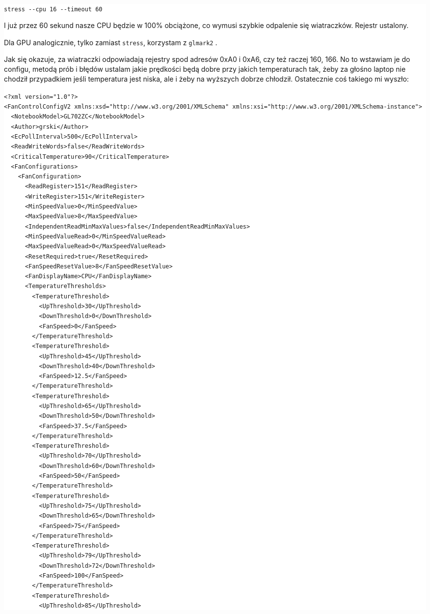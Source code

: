     stress --cpu 16 --timeout 60

I już przez 60 sekund nasze CPU będzie w 100% obciążone, co wymusi szybkie odpalenie się wiatraczków. Rejestr ustalony.

Dla GPU analogicznie, tylko zamiast `stress`, korzystam z `glmark2` .

Jak się okazuje, za wiatraczki odpowiadają rejestry spod adresów 0xA0 i 0xA6, czy też raczej 160, 166. No to wstawiam je do configu, metodą prób i błędów ustalam jakie prędkości będą dobre przy jakich temperaturach tak, żeby za głośno laptop nie chodził przypadkiem jeśli temperatura jest niska, ale i żeby na wyższych dobrze chłodził. Ostatecznie coś takiego mi wyszło:

```
<?xml version="1.0"?>
<FanControlConfigV2 xmlns:xsd="http://www.w3.org/2001/XMLSchema" xmlns:xsi="http://www.w3.org/2001/XMLSchema-instance">
  <NotebookModel>GL702ZC</NotebookModel>
  <Author>grski</Author>
  <EcPollInterval>500</EcPollInterval>
  <ReadWriteWords>false</ReadWriteWords>
  <CriticalTemperature>90</CriticalTemperature>
  <FanConfigurations>
    <FanConfiguration>
      <ReadRegister>151</ReadRegister>
      <WriteRegister>151</WriteRegister>
      <MinSpeedValue>0</MinSpeedValue>
      <MaxSpeedValue>8</MaxSpeedValue>
      <IndependentReadMinMaxValues>false</IndependentReadMinMaxValues>
      <MinSpeedValueRead>0</MinSpeedValueRead>
      <MaxSpeedValueRead>0</MaxSpeedValueRead>
      <ResetRequired>true</ResetRequired>
      <FanSpeedResetValue>8</FanSpeedResetValue>
      <FanDisplayName>CPU</FanDisplayName>
      <TemperatureThresholds>
        <TemperatureThreshold>
          <UpThreshold>30</UpThreshold>
          <DownThreshold>0</DownThreshold>
          <FanSpeed>0</FanSpeed>
        </TemperatureThreshold>
        <TemperatureThreshold>
          <UpThreshold>45</UpThreshold>
          <DownThreshold>40</DownThreshold>
          <FanSpeed>12.5</FanSpeed>
        </TemperatureThreshold>
        <TemperatureThreshold>
          <UpThreshold>65</UpThreshold>
          <DownThreshold>50</DownThreshold>
          <FanSpeed>37.5</FanSpeed>
        </TemperatureThreshold>
        <TemperatureThreshold>
          <UpThreshold>70</UpThreshold>
          <DownThreshold>60</DownThreshold>
          <FanSpeed>50</FanSpeed>
        </TemperatureThreshold>
        <TemperatureThreshold>
          <UpThreshold>75</UpThreshold>
          <DownThreshold>65</DownThreshold>
          <FanSpeed>75</FanSpeed>
        </TemperatureThreshold>
        <TemperatureThreshold>
          <UpThreshold>79</UpThreshold>
          <DownThreshold>72</DownThreshold>
          <FanSpeed>100</FanSpeed>
        </TemperatureThreshold>
        <TemperatureThreshold>
          <UpThreshold>85</UpThreshold>
```